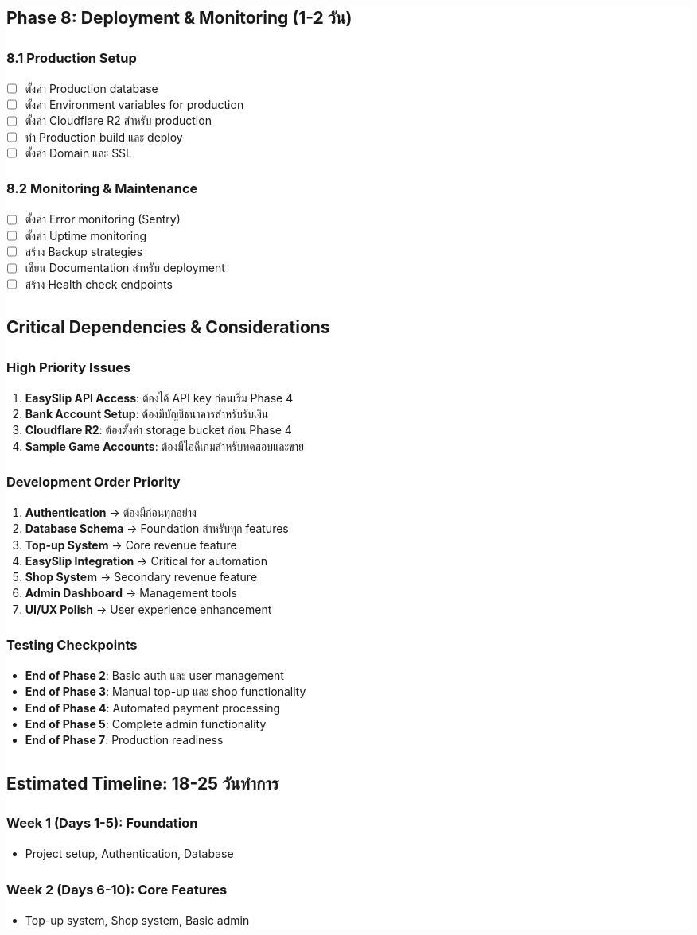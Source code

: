 ## Phase 8: Deployment & Monitoring (1-2 วัน)

### 8.1 Production Setup
- [ ] ตั้งค่า Production database
- [ ] ตั้งค่า Environment variables for production
- [ ] ตั้งค่า Cloudflare R2 สำหรับ production
- [ ] ทำ Production build และ deploy
- [ ] ตั้งค่า Domain และ SSL

### 8.2 Monitoring & Maintenance
- [ ] ตั้งค่า Error monitoring (Sentry)
- [ ] ตั้งค่า Uptime monitoring
- [ ] สร้าง Backup strategies
- [ ] เขียน Documentation สำหรับ deployment
- [ ] สร้าง Health check endpoints

## Critical Dependencies & Considerations

### High Priority Issues
1. **EasySlip API Access**: ต้องได้ API key ก่อนเริ่ม Phase 4
2. **Bank Account Setup**: ต้องมีบัญชีธนาคารสำหรับรับเงิน
3. **Cloudflare R2**: ต้องตั้งค่า storage bucket ก่อน Phase 4
4. **Sample Game Accounts**: ต้องมีไอดีเกมสำหรับทดสอบและขาย

### Development Order Priority
1. **Authentication** → ต้องมีก่อนทุกอย่าง
2. **Database Schema** → Foundation สำหรับทุก features
3. **Top-up System** → Core revenue feature
4. **EasySlip Integration** → Critical for automation
5. **Shop System** → Secondary revenue feature
6. **Admin Dashboard** → Management tools
7. **UI/UX Polish** → User experience enhancement

### Testing Checkpoints
- **End of Phase 2**: Basic auth และ user management
- **End of Phase 3**: Manual top-up และ shop functionality  
- **End of Phase 4**: Automated payment processing
- **End of Phase 5**: Complete admin functionality
- **End of Phase 7**: Production readiness

## Estimated Timeline: 18-25 วันทำการ

### Week 1 (Days 1-5): Foundation
- Project setup, Authentication, Database

### Week 2 (Days 6-10): Core Features  
- Top-up system, Shop system, Basic admin
